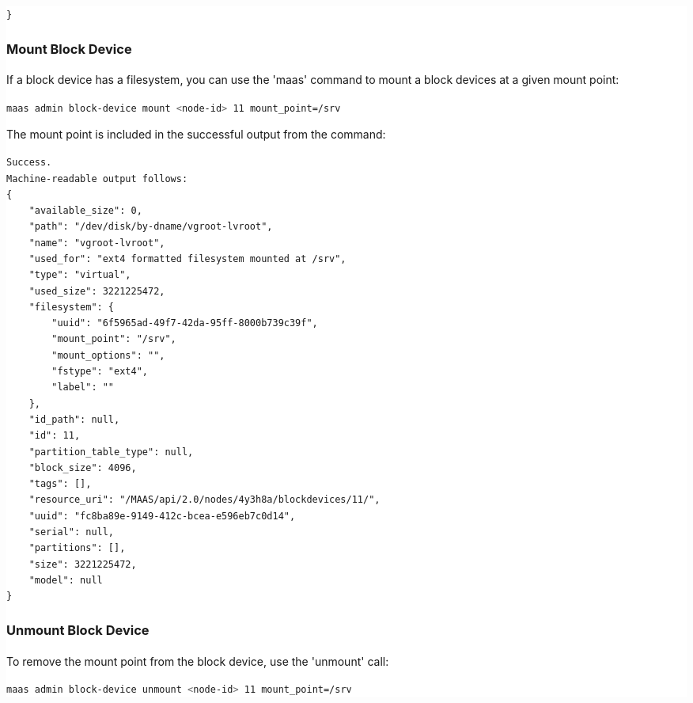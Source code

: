 ```nohighlight
}
```
### Mount Block Device

If a block device has a filesystem, you can use the 'maas' command to mount a block devices at a given mount
point:

```bash
maas admin block-device mount <node-id> 11 mount_point=/srv
```

The mount point is included in the successful output from the command:

```nohighlight
Success.
Machine-readable output follows:
{
    "available_size": 0,
    "path": "/dev/disk/by-dname/vgroot-lvroot",
    "name": "vgroot-lvroot",
    "used_for": "ext4 formatted filesystem mounted at /srv",
    "type": "virtual",
    "used_size": 3221225472,
    "filesystem": {
        "uuid": "6f5965ad-49f7-42da-95ff-8000b739c39f",
        "mount_point": "/srv",
        "mount_options": "",
        "fstype": "ext4",
        "label": ""
    },
    "id_path": null,
    "id": 11,
    "partition_table_type": null,
    "block_size": 4096,
    "tags": [],
    "resource_uri": "/MAAS/api/2.0/nodes/4y3h8a/blockdevices/11/",
    "uuid": "fc8ba89e-9149-412c-bcea-e596eb7c0d14",
    "serial": null,
    "partitions": [],
    "size": 3221225472,
    "model": null
}

```

### Unmount Block Device

To remove the mount point from the block device, use the 'unmount' call:

```bash
maas admin block-device unmount <node-id> 11 mount_point=/srv

```
